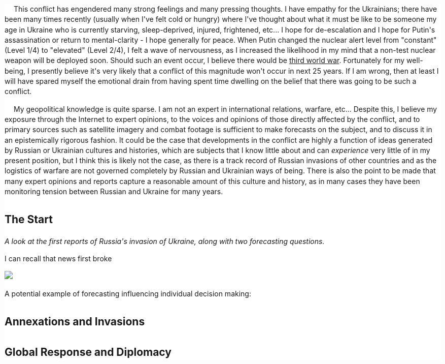 &emsp; This conflict has engendered many strong feelings and many pressing thoughts. I have empathy for the Ukrainians; there have been many times recently (usually when I've felt cold or hungry) where I've thought about what it must be like to be someone my age in Ukraine who is currently starving, sleep-deprived, injured, frightened, etc... I hope for de-escalation and I hope for Putin's assassination or return to mental-clarity - I hope generally for peace. When Putin changed the nuclear alert level from "constant" (Level 1/4) to "elevated" (Level 2/4), I felt a wave of nervousness, as I increased the likelihood in my mind that a non-test nuclear weapon will be deployed soon. Should such an event occur, I believe there would be [third world war][wiki_w3]. Fortunately for my well-being, I presently believe it's very likely that a conflict of this magnitude won't occur in next 25 years. If I am wrong, then at least I will have spared myself the emotional drain from having spent time dwelling on the belief that there was going to be such a conflict.

&emsp; My geopolitical knowledge is quite sparse. I am not an expert in international relations, warfare, etc... Despite this, I believe my exposure through the Internet to expert opinions, to the voices and opinions of those directly affected by the conflict, and to primary sources such as satellite imagery and combat footage is sufficient to make forecasts on the subject, and to discuss it in an epistemically rigorous fashion. It could be the case that developments in the conflict are highly a function of ideas generated by Russian or Ukrainian cultures and histories, which are subjects that I know little about and can _experience_ very little of in my present position, but I think this is likely not the case, as there is a track record of Russian invasions of other countries and as the logistics of warfare are not governed completely by Russian and Ukrainian ways of being. There is also the point to be made that many expert opinions and reports capture a reasonable amount of this culture and history, as in many cases they have been monitoring tension between Russian and Ukraine for many years.  

## The Start
_A look at the first reports of Russia's invasion of Ukraine, along with two forecasting questions._

I can recall that news first broke

![](/assets/images/ukraine_conflict/ukraine_map.jpg)

<iframe src="//d3s0w6fek99l5b.cloudfront.net/s/1/questions/embed/8898/" width="100%" height="300"></iframe>

A potential example of forecasting influencing individual decision making:

## Annexations and Invasions

<iframe src="//d3s0w6fek99l5b.cloudfront.net/s/1/questions/embed/9939/" width="100%" height="300"></iframe>

<iframe src="//d3s0w6fek99l5b.cloudfront.net/s/1/questions/embed/9941/" width="100%" height="300"></iframe>

<iframe src="//d3s0w6fek99l5b.cloudfront.net/s/1/questions/embed/9999/" width="100%" height="300"></iframe>

<iframe src="//d3s0w6fek99l5b.cloudfront.net/s/1/questions/embed/10003/" width="100%" height="300"></iframe>

## Global Response and Diplomacy


[uk_map]: https://www.worldmap1.com/free-ukraine-map "https://www.worldmap1.com/free-ukraine-map"
[wiki_w3]: https://en.wikipedia.org/wiki/World_War_III "https://en.wikipedia.org/wiki/World_War_III"
[wiki_wis]: https://en.wikipedia.org/wiki/Wisdom_of_the_crowd "https://en.wikipedia.org/wiki/Wisdom_of_the_crowd"
[^1]: I currently don't know which categories fall under the Status tag on his website, and can only remember seeing "draft" and "notes" for Status on some posts.